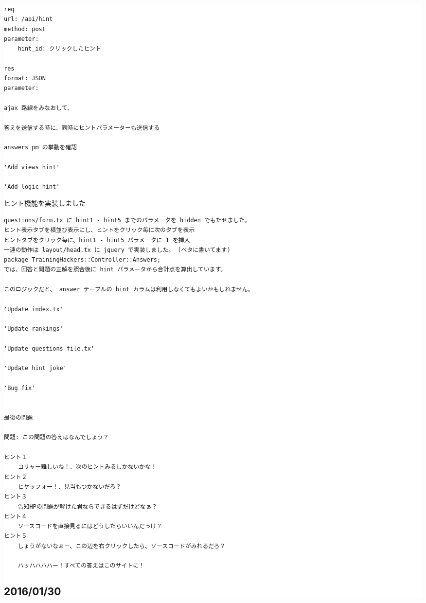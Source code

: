     req
    url: /api/hint
    method: post
    parameter:
        hint_id: クリックしたヒント

    res
    format: JSON
    parameter:

    ajax 路線をみなおして、

    答えを送信する時に、同時にヒントパラメーターも送信する

    answers pm の挙動を確認

    'Add views hint'

    'Add logic hint'

ヒント機能を実装しました

    questions/form.tx に hint1 - hint5 までのパラメータを hidden でもたせました。
    ヒント表示タブを横並び表示にし、ヒントをクリック毎に次のタブを表示
    ヒントタブをクリック毎に、hint1 - hint5 パラメータに 1 を挿入
    一連の動作は layout/head.tx に jquery で実装しました。 (ベタに書いてます)
    package TrainingHackers::Controller::Answers;
    では、回答と問題の正解を照合後に hint パラメータから合計点を算出しています。

    このロジックだと、 answer テーブルの hint カラムは利用しなくてもよいかもしれません。

    'Update index.tx'

    'Update rankings'

    'Update questions file.tx'

    'Update hint joke'

    'Bug fix'


    最後の問題

    問題: この問題の答えはなんでしょう？

    ヒント１
        コリャー難しいね！、次のヒントみるしかないかな！
    ヒント２
        ヒヤッフォー！、見当もつかないだろ？
    ヒント３
        告知HPの問題が解けた君ならできるはずだけどなぁ？
    ヒント４
        ソースコードを直接見るにはどうしたらいいんだっけ？
    ヒント５
        しょうがないなぁー、この辺を右クリックしたら、ソースコードがみれるだろ？

        ハッハハハハー！すべての答えはこのサイトに！


## 2016/01/30
